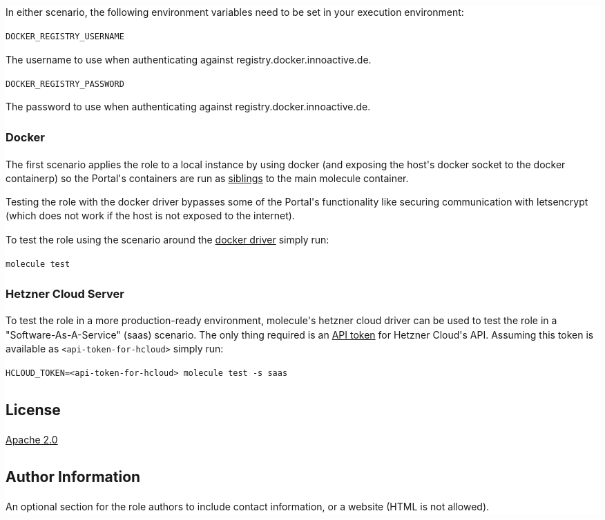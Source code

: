 In either scenario, the following environment variables need to be set in your execution environment:

    DOCKER_REGISTRY_USERNAME

The username to use when authenticating against registry.docker.innoactive.de.

    DOCKER_REGISTRY_PASSWORD

The password to use when authenticating against registry.docker.innoactive.de.

### Docker

The first scenario applies the role to a local instance by using docker (and exposing the host's docker socket to the
docker containerp) so the Portal's containers are run as [siblings](https://stackoverflow.com/a/33003273/1142028) to the main
molecule container.

Testing the role with the docker driver bypasses some of the Portal's functionality like securing communication with
letsencrypt (which does not work if the host is not exposed to the internet).

To test the role using the scenario around the [docker driver](https://molecule.readthedocs.io/en/stable/configuration.html#docker)
simply run:

    molecule test

### Hetzner Cloud Server

To test the role in a more production-ready environment, molecule's hetzner cloud driver can be used to test the role
in a "Software-As-A-Service" (saas) scenario. The only thing required is an
[API token](https://docs.hetzner.cloud/#overview-getting-started) for Hetzner Cloud's API. Assuming this token is
available as `<api-token-for-hcloud>` simply run:

    HCLOUD_TOKEN=<api-token-for-hcloud> molecule test -s saas

## License

[Apache 2.0](LICENSE)

## Author Information

An optional section for the role authors to include contact information, or a website (HTML is not allowed).

[traefik]: https://hub.docker.com/_/traefik
